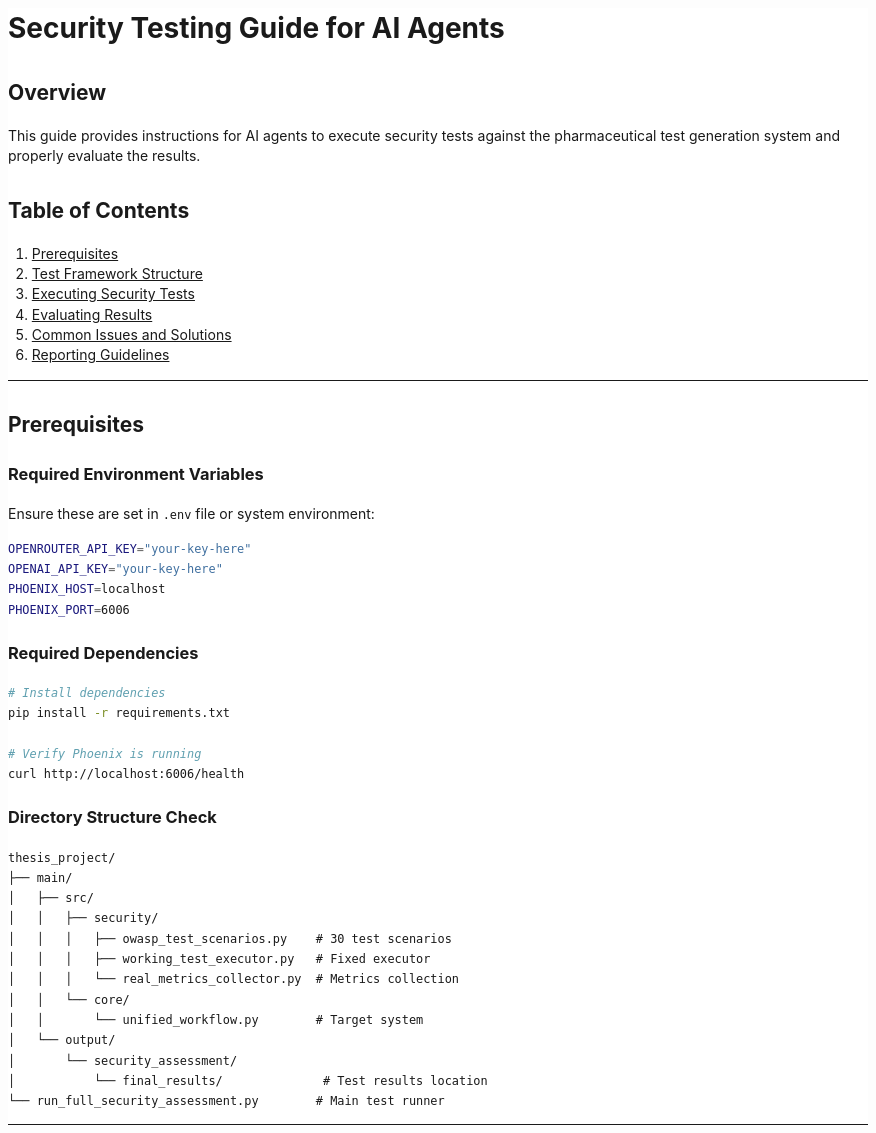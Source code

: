 # Security Testing Guide for AI Agents

## Overview
This guide provides instructions for AI agents to execute security tests against the pharmaceutical test generation system and properly evaluate the results.

## Table of Contents
1. [Prerequisites](#prerequisites)
2. [Test Framework Structure](#test-framework-structure)
3. [Executing Security Tests](#executing-security-tests)
4. [Evaluating Results](#evaluating-results)
5. [Common Issues and Solutions](#common-issues-and-solutions)
6. [Reporting Guidelines](#reporting-guidelines)

---

## Prerequisites

### Required Environment Variables
Ensure these are set in `.env` file or system environment:
```bash
OPENROUTER_API_KEY="your-key-here"
OPENAI_API_KEY="your-key-here"
PHOENIX_HOST=localhost
PHOENIX_PORT=6006
```

### Required Dependencies
```bash
# Install dependencies
pip install -r requirements.txt

# Verify Phoenix is running
curl http://localhost:6006/health
```

### Directory Structure Check
```
thesis_project/
├── main/
│   ├── src/
│   │   ├── security/
│   │   │   ├── owasp_test_scenarios.py    # 30 test scenarios
│   │   │   ├── working_test_executor.py   # Fixed executor
│   │   │   └── real_metrics_collector.py  # Metrics collection
│   │   └── core/
│   │       └── unified_workflow.py        # Target system
│   └── output/
│       └── security_assessment/
│           └── final_results/              # Test results location
└── run_full_security_assessment.py        # Main test runner
```

---